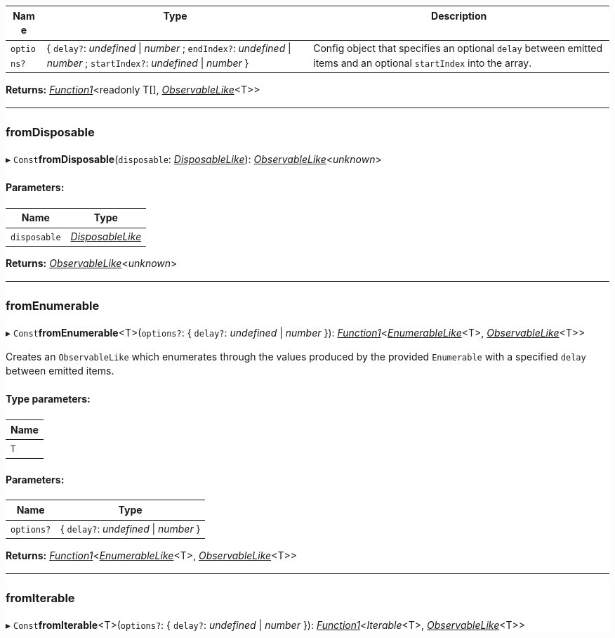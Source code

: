 Name | Type | Description |
------ | ------ | ------ |
`options?` | { `delay?`: *undefined* \| *number* ; `endIndex?`: *undefined* \| *number* ; `startIndex?`: *undefined* \| *number*  } | Config object that specifies an optional `delay` between emitted items and an optional `startIndex` into the array.    |

**Returns:** [*Function1*](functions.md#function1)<readonly T[], [*ObservableLike*](../interfaces/observable.observablelike.md)<T\>\>

___

### fromDisposable

▸ `Const`**fromDisposable**(`disposable`: [*DisposableLike*](../interfaces/disposable.disposablelike.md)): [*ObservableLike*](../interfaces/observable.observablelike.md)<*unknown*\>

#### Parameters:

Name | Type |
------ | ------ |
`disposable` | [*DisposableLike*](../interfaces/disposable.disposablelike.md) |

**Returns:** [*ObservableLike*](../interfaces/observable.observablelike.md)<*unknown*\>

___

### fromEnumerable

▸ `Const`**fromEnumerable**<T\>(`options?`: { `delay?`: *undefined* \| *number*  }): [*Function1*](functions.md#function1)<[*EnumerableLike*](../interfaces/enumerable.enumerablelike.md)<T\>, [*ObservableLike*](../interfaces/observable.observablelike.md)<T\>\>

Creates an `ObservableLike` which enumerates through the values
produced by the provided `Enumerable` with a specified `delay` between emitted items.

#### Type parameters:

Name |
------ |
`T` |

#### Parameters:

Name | Type |
------ | ------ |
`options?` | { `delay?`: *undefined* \| *number*  } |

**Returns:** [*Function1*](functions.md#function1)<[*EnumerableLike*](../interfaces/enumerable.enumerablelike.md)<T\>, [*ObservableLike*](../interfaces/observable.observablelike.md)<T\>\>

___

### fromIterable

▸ `Const`**fromIterable**<T\>(`options?`: { `delay?`: *undefined* \| *number*  }): [*Function1*](functions.md#function1)<*Iterable*<T\>, [*ObservableLike*](../interfaces/observable.observablelike.md)<T\>\>

